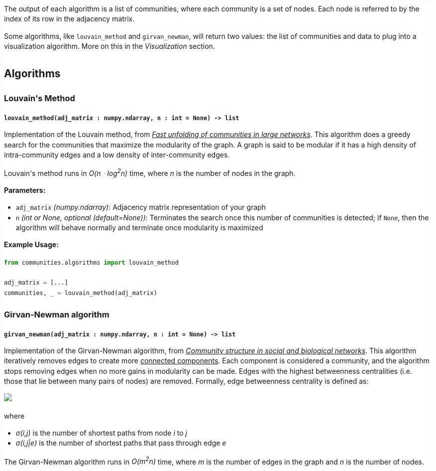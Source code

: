 The output of each algorithm is a list of communities, where each community is a set of nodes. Each node is referred to by the index of its row in the adjacency matrix.

Some algorithms, like `louvain_method` and `girvan_newman`, will return two values: the list of communities and data to plug into a visualization algorithm. More on this in the _Visualization_ section.

## Algorithms

### Louvain's Method

**`louvain_method(adj_matrix : numpy.ndarray, n : int = None) -> list`**

Implementation of the Louvain method, from _[Fast unfolding of communities in large networks](https://arxiv.org/pdf/0803.0476.pdf)_. This algorithm does a greedy search for the communities that maximize the modularity of the graph. A graph is said to be modular if it has a high density of intra-community edges and a low density of inter-community edges.

Louvain's method runs in _O(nᆞlog<sup>2</sup>n)_ time, where _n_ is the number of nodes in the graph.

**Parameters:**

- `adj_matrix` _(numpy.ndarray)_: Adjacency matrix representation of your graph
- `n` _(int or None, optional (default=None))_: Terminates the search once this number of communities is detected; if `None`, then the algorithm will behave normally and terminate once modularity is maximized

**Example Usage:**

```python
from communities.algorithms import louvain_method

adj_matrix = [...]
communities, _ = louvain_method(adj_matrix)
```

### Girvan-Newman algorithm

**`girvan_newman(adj_matrix : numpy.ndarray, n : int = None) -> list`**

Implementation of the Girvan-Newman algorithm, from _[Community structure in social and biological networks](https://www.pnas.org/content/99/12/7821)_. This algorithm iteratively removes edges to create more [connected components](<https://en.wikipedia.org/wiki/Component_(graph_theory)>). Each component is considered a community, and the algorithm stops removing edges when no more gains in modularity can be made. Edges with the highest betweenness centralities (i.e. those that lie between many pairs of nodes) are removed. Formally, edge betweenness centrality is defined as:

<p align="left"><img src="img/edge_betweenness_centrality.png" width="175px" /></p>

where

- _σ(i,j)_ is the number of shortest paths from node _i_ to _j_
- _σ(i,j|e)_ is the number of shortest paths that pass through edge _e_

The Girvan-Newman algorithm runs in _O(m<sup>2</sup>n)_ time, where _m_ is the number of edges in the graph and _n_ is the number of nodes.
